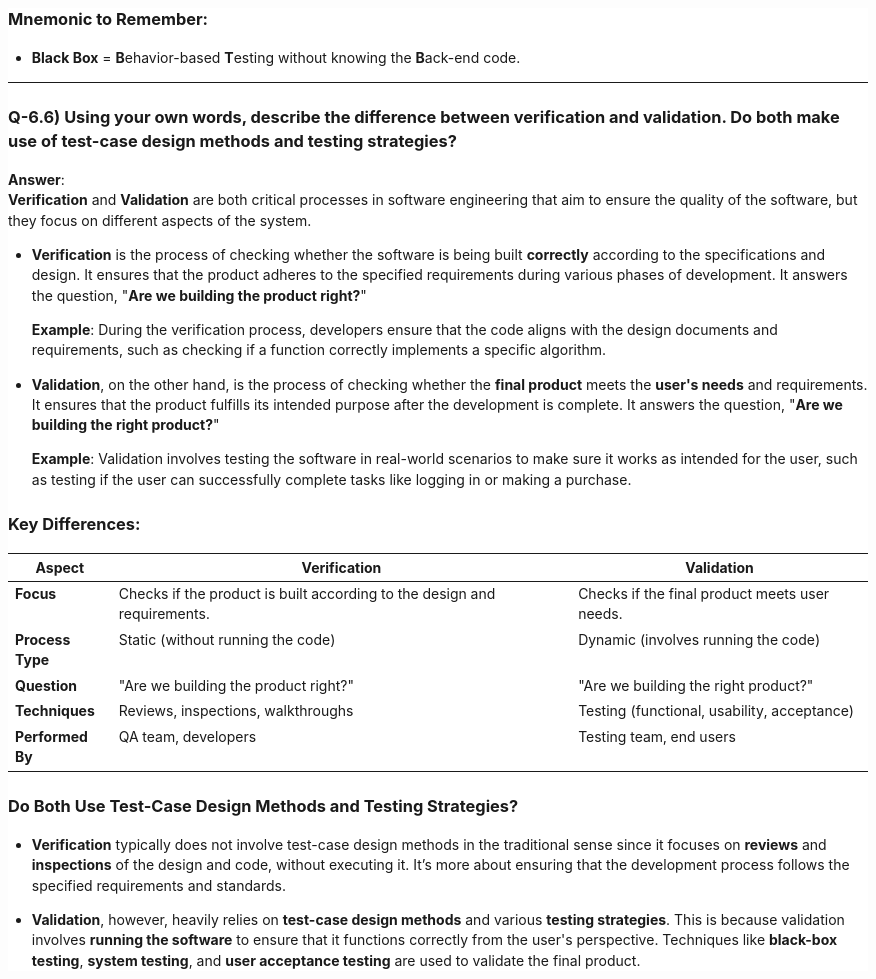### Mnemonic to Remember:
- **Black Box** = **B**ehavior-based **T**esting without knowing the **B**ack-end code.

---

### Q-6.6) Using your own words, describe the difference between verification and validation. Do both make use of test-case design methods and testing strategies?

**Answer**:  
**Verification** and **Validation** are both critical processes in software engineering that aim to ensure the quality of the software, but they focus on different aspects of the system.

- **Verification** is the process of checking whether the software is being built **correctly** according to the specifications and design. It ensures that the product adheres to the specified requirements during various phases of development. It answers the question, "**Are we building the product right?**"
  
  **Example**: During the verification process, developers ensure that the code aligns with the design documents and requirements, such as checking if a function correctly implements a specific algorithm.

- **Validation**, on the other hand, is the process of checking whether the **final product** meets the **user's needs** and requirements. It ensures that the product fulfills its intended purpose after the development is complete. It answers the question, "**Are we building the right product?**"
  
  **Example**: Validation involves testing the software in real-world scenarios to make sure it works as intended for the user, such as testing if the user can successfully complete tasks like logging in or making a purchase.

### Key Differences:

| **Aspect**        | **Verification**                                 | **Validation**                                   |
|-------------------|--------------------------------------------------|-------------------------------------------------|
| **Focus**         | Checks if the product is built according to the design and requirements. | Checks if the final product meets user needs.   |
| **Process Type**  | Static (without running the code)                | Dynamic (involves running the code)             |
| **Question**      | "Are we building the product right?"             | "Are we building the right product?"            |
| **Techniques**    | Reviews, inspections, walkthroughs              | Testing (functional, usability, acceptance)     |
| **Performed By**  | QA team, developers                              | Testing team, end users                        |

### Do Both Use Test-Case Design Methods and Testing Strategies?

- **Verification** typically does not involve test-case design methods in the traditional sense since it focuses on **reviews** and **inspections** of the design and code, without executing it. It’s more about ensuring that the development process follows the specified requirements and standards.

- **Validation**, however, heavily relies on **test-case design methods** and various **testing strategies**. This is because validation involves **running the software** to ensure that it functions correctly from the user's perspective. Techniques like **black-box testing**, **system testing**, and **user acceptance testing** are used to validate the final product.
